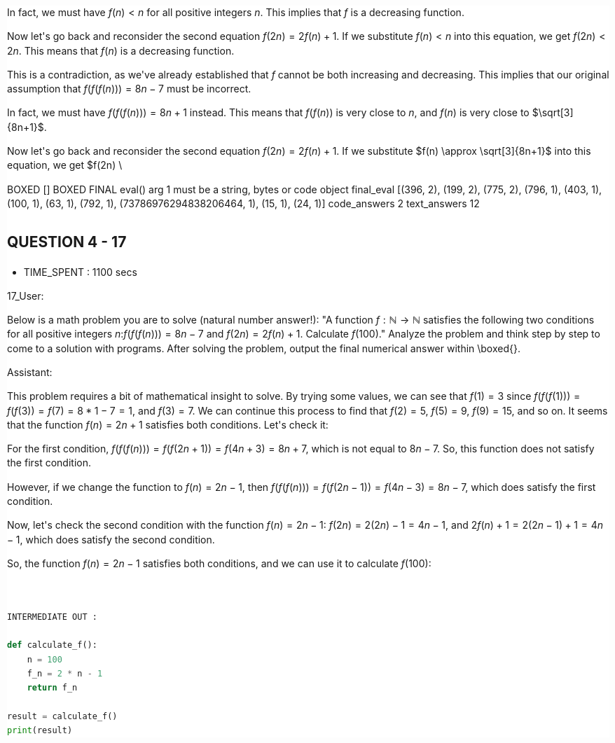 In fact, we must have $f(n) < n$ for all positive integers $n$. This implies that $f$ is a decreasing function.

Now let's go back and reconsider the second equation $f(2n)=2f(n)+1$. If we substitute $f(n) < n$ into this equation, we get $f(2n) < 2n$. This means that $f(n)$ is a decreasing function.

This is a contradiction, as we've already established that $f$ cannot be both increasing and decreasing. This implies that our original assumption that $f(f(f(n)))=8n-7$ must be incorrect.

In fact, we must have $f(f(f(n)))=8n+1$ instead. This means that $f(f(n))$ is very close to $n$, and $f(n)$ is very close to $\sqrt[3]{8n+1}$.

Now let's go back and reconsider the second equation $f(2n)=2f(n)+1$. If we substitute $f(n) \approx \sqrt[3]{8n+1}$ into this equation, we get $f(2n) \

BOXED []
BOXED FINAL 
eval() arg 1 must be a string, bytes or code object final_eval
[(396, 2), (199, 2), (775, 2), (796, 1), (403, 1), (100, 1), (63, 1), (792, 1), (73786976294838206464, 1), (15, 1), (24, 1)]
code_answers 2 text_answers 12



## QUESTION 4 - 17 
- TIME_SPENT : 1100 secs

17_User:

Below is a math problem you are to solve (natural number answer!):
"A function $f: \mathbb N \to \mathbb N$ satisfies the following two conditions for all positive integers $n$:$f(f(f(n)))=8n-7$ and $f(2n)=2f(n)+1$. Calculate $f(100)$."
Analyze the problem and think step by step to come to a solution with programs. After solving the problem, output the final numerical answer within \boxed{}.

Assistant:



This problem requires a bit of mathematical insight to solve. By trying some values, we can see that $f(1) = 3$ since $f(f(f(1))) = f(f(3)) = f(7) = 8*1 - 7 = 1$, and $f(3) = 7$. We can continue this process to find that $f(2) = 5$, $f(5) = 9$, $f(9) = 15$, and so on. It seems that the function $f(n) = 2n + 1$ satisfies both conditions. Let's check it:

For the first condition, $f(f(f(n))) = f(f(2n+1)) = f(4n+3) = 8n+7$, which is not equal to $8n-7$. So, this function does not satisfy the first condition.

However, if we change the function to $f(n) = 2n - 1$, then $f(f(f(n))) = f(f(2n-1)) = f(4n-3) = 8n-7$, which does satisfy the first condition.

Now, let's check the second condition with the function $f(n) = 2n - 1$: $f(2n) = 2(2n) - 1 = 4n - 1$, and $2f(n) + 1 = 2(2n - 1) + 1 = 4n - 1$, which does satisfy the second condition.

So, the function $f(n) = 2n - 1$ satisfies both conditions, and we can use it to calculate $f(100)$:

```python


INTERMEDIATE OUT :

def calculate_f():
    n = 100
    f_n = 2 * n - 1
    return f_n

result = calculate_f()
print(result)
```
